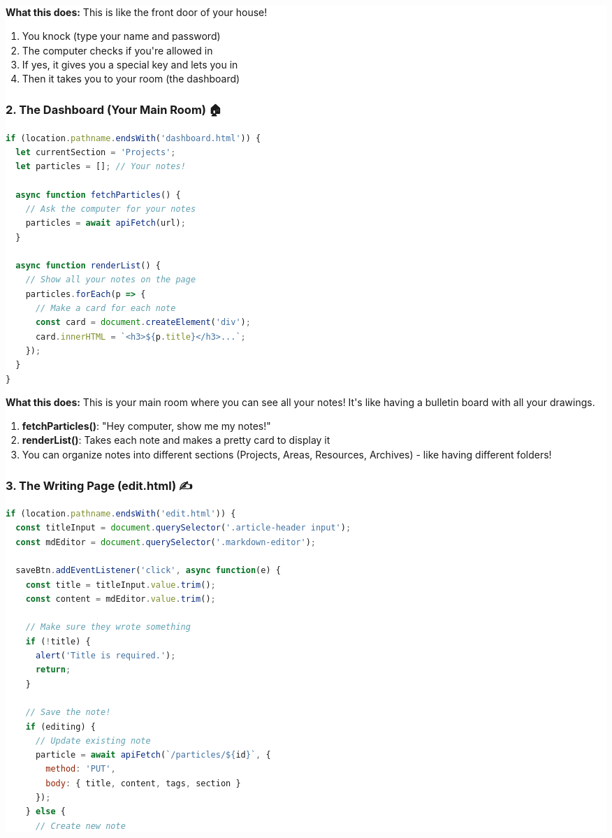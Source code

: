 **What this does:**
This is like the front door of your house! 
1. You knock (type your name and password)
2. The computer checks if you're allowed in
3. If yes, it gives you a special key and lets you in
4. Then it takes you to your room (the dashboard)

### 2. The Dashboard (Your Main Room) 🏠

```javascript
if (location.pathname.endsWith('dashboard.html')) {
  let currentSection = 'Projects';
  let particles = []; // Your notes!
  
  async function fetchParticles() {
    // Ask the computer for your notes
    particles = await apiFetch(url);
  }
  
  async function renderList() {
    // Show all your notes on the page
    particles.forEach(p => {
      // Make a card for each note
      const card = document.createElement('div');
      card.innerHTML = `<h3>${p.title}</h3>...`;
    });
  }
}
```

**What this does:**
This is your main room where you can see all your notes! It's like having a bulletin board with all your drawings.

1. **fetchParticles()**: "Hey computer, show me my notes!"
2. **renderList()**: Takes each note and makes a pretty card to display it
3. You can organize notes into different sections (Projects, Areas, Resources, Archives) - like having different folders!

### 3. The Writing Page (edit.html) ✍️

```javascript
if (location.pathname.endsWith('edit.html')) {
  const titleInput = document.querySelector('.article-header input');
  const mdEditor = document.querySelector('.markdown-editor');
  
  saveBtn.addEventListener('click', async function(e) {
    const title = titleInput.value.trim();
    const content = mdEditor.value.trim();
    
    // Make sure they wrote something
    if (!title) {
      alert('Title is required.');
      return;
    }
    
    // Save the note!
    if (editing) {
      // Update existing note
      particle = await apiFetch(`/particles/${id}`, {
        method: 'PUT',
        body: { title, content, tags, section }
      });
    } else {
      // Create new note
```